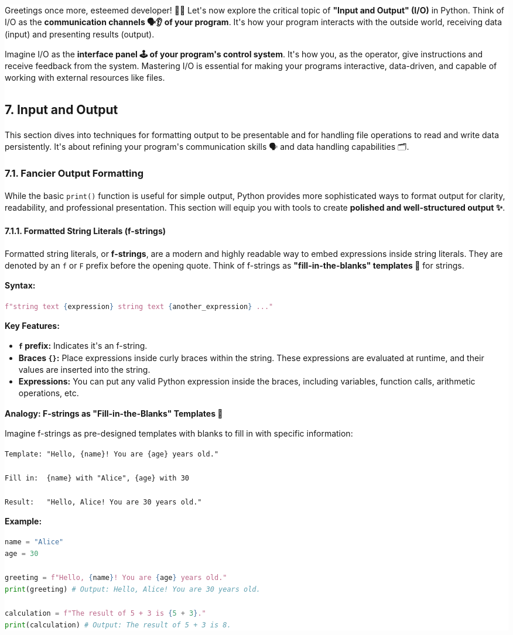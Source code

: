 Greetings once more, esteemed developer! 👨‍💻  Let's now explore the critical topic of **"Input and Output" (I/O)** in Python.  Think of I/O as the **communication channels 🗣️👂 of your program**. It's how your program interacts with the outside world, receiving data (input) and presenting results (output).

Imagine I/O as the **interface panel 🕹️ of your program's control system**. It's how you, as the operator, give instructions and receive feedback from the system.  Mastering I/O is essential for making your programs interactive, data-driven, and capable of working with external resources like files.

## 7. Input and Output

This section dives into techniques for formatting output to be presentable and for handling file operations to read and write data persistently. It's about refining your program's communication skills 🗣️ and data handling capabilities 🗂️.

### 7.1. Fancier Output Formatting

While the basic `print()` function is useful for simple output, Python provides more sophisticated ways to format output for clarity, readability, and professional presentation.  This section will equip you with tools to create **polished and well-structured output ✨**.

#### 7.1.1. Formatted String Literals (f-strings)

Formatted string literals, or **f-strings**, are a modern and highly readable way to embed expressions inside string literals. They are denoted by an `f` or `F` prefix before the opening quote.  Think of f-strings as **"fill-in-the-blanks" templates 📝** for strings.

**Syntax:**

```python
f"string text {expression} string text {another_expression} ..."
```

**Key Features:**

*   **`f` prefix:**  Indicates it's an f-string.
*   **Braces `{}`:**  Place expressions inside curly braces within the string. These expressions are evaluated at runtime, and their values are inserted into the string.
*   **Expressions:** You can put any valid Python expression inside the braces, including variables, function calls, arithmetic operations, etc.

**Analogy: F-strings as "Fill-in-the-Blanks" Templates 📝**

Imagine f-strings as pre-designed templates with blanks to fill in with specific information:

```
Template: "Hello, {name}! You are {age} years old."

Fill in:  {name} with "Alice", {age} with 30

Result:   "Hello, Alice! You are 30 years old."
```

**Example:**

```python
name = "Alice"
age = 30

greeting = f"Hello, {name}! You are {age} years old."
print(greeting) # Output: Hello, Alice! You are 30 years old.

calculation = f"The result of 5 + 3 is {5 + 3}."
print(calculation) # Output: The result of 5 + 3 is 8.
```
